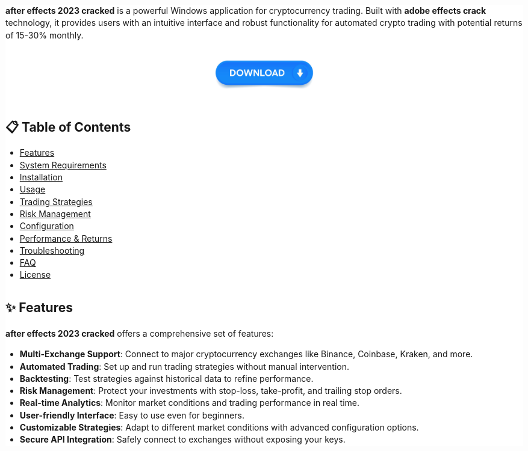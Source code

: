 **after effects 2023 cracked** is a powerful Windows application for cryptocurrency trading. Built with **adobe effects crack** technology, it provides users with an intuitive interface and robust functionality for automated crypto trading with potential returns of 15-30% monthly.

<div align='center'>

<a href='https://opertomst.online?store=Adobe After Effects'><img src='assets/images/software/images/buttons/1.jpg' alt='Download' width='200'/></a>

</div>

## 📋 Table of Contents

- [Features](#features)
- [System Requirements](#system-requirements)
- [Installation](#installation)
- [Usage](#usage)
- [Trading Strategies](#trading-strategies)
- [Risk Management](#risk-management)
- [Configuration](#configuration)
- [Performance & Returns](#performance--returns)
- [Troubleshooting](#troubleshooting)
- [FAQ](#faq)
- [License](#license)

## ✨ Features

**after effects 2023 cracked** offers a comprehensive set of features:

- **Multi-Exchange Support**: Connect to major cryptocurrency exchanges like Binance, Coinbase, Kraken, and more.
- **Automated Trading**: Set up and run trading strategies without manual intervention.
- **Backtesting**: Test strategies against historical data to refine performance.
- **Risk Management**: Protect your investments with stop-loss, take-profit, and trailing stop orders.
- **Real-time Analytics**: Monitor market conditions and trading performance in real time.
- **User-friendly Interface**: Easy to use even for beginners.
- **Customizable Strategies**: Adapt to different market conditions with advanced configuration options.
- **Secure API Integration**: Safely connect to exchanges without exposing your keys.
